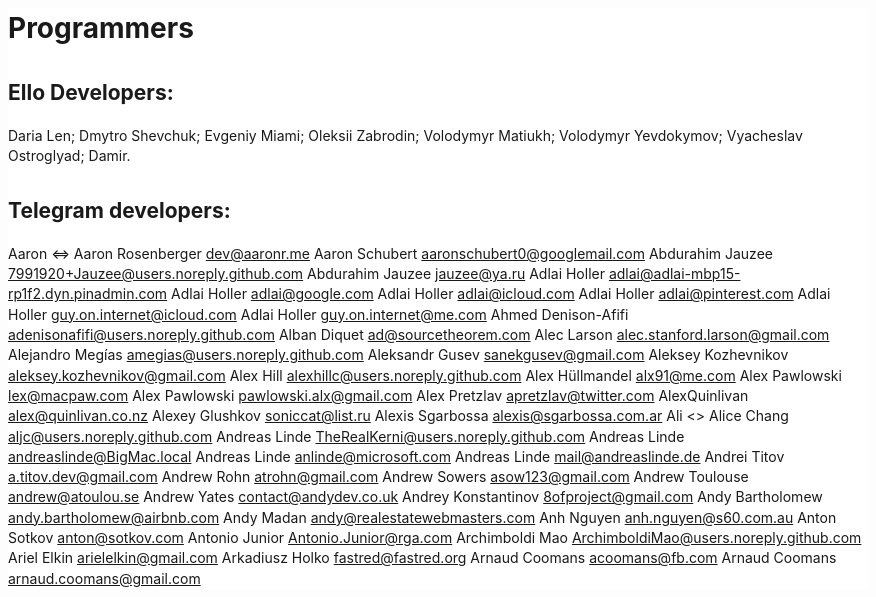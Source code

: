 # Programmers

## Ello Developers:

Daria Len;
Dmytro Shevchuk;
Evgeniy Miami;
Oleksii Zabrodin;
Volodymyr Matiukh;
Volodymyr Yevdokymov;
Vyacheslav Ostroglyad;
Damir.

## Telegram developers:

Aaron <=>
Aaron Rosenberger <dev@aaronr.me>
Aaron Schubert <aaronschubert0@googlemail.com>
Abdurahim Jauzee <7991920+Jauzee@users.noreply.github.com>
Abdurahim Jauzee <jauzee@ya.ru>
Adlai Holler <adlai@adlai-mbp15-rp1f2.dyn.pinadmin.com>
Adlai Holler <adlai@google.com>
Adlai Holler <adlai@icloud.com>
Adlai Holler <adlai@pinterest.com>
Adlai Holler <guy.on.internet@icloud.com>
Adlai Holler <guy.on.internet@me.com>
Ahmed Denison-Afifi <adenisonafifi@users.noreply.github.com>
Alban Diquet <ad@sourcetheorem.com>
Alec Larson <alec.stanford.larson@gmail.com>
Alejandro Megías <amegias@users.noreply.github.com>
Aleksandr Gusev <sanekgusev@gmail.com>
Aleksey Kozhevnikov <aleksey.kozhevnikov@gmail.com>
Alex Hill <alexhillc@users.noreply.github.com>
Alex Hüllmandel <alx91@me.com>
Alex Pawlowski <lex@macpaw.com>
Alex Pawlowski <pawlowski.alx@gmail.com>
Alex Pretzlav <apretzlav@twitter.com>
AlexQuinlivan <alex@quinlivan.co.nz>
Alexey Glushkov <soniccat@list.ru>
Alexis Sgarbossa <alexis@sgarbossa.com.ar>
Ali <>
Alice Chang <aljc@users.noreply.github.com>
Andreas Linde <TheRealKerni@users.noreply.github.com>
Andreas Linde <andreaslinde@BigMac.local>
Andreas Linde <anlinde@microsoft.com>
Andreas Linde <mail@andreaslinde.de>
Andrei Titov <a.titov.dev@gmail.com>
Andrew Rohn <atrohn@gmail.com>
Andrew Sowers <asow123@gmail.com>
Andrew Toulouse <andrew@atoulou.se>
Andrew Yates <contact@andydev.co.uk>
Andrey Konstantinov <8ofproject@gmail.com>
Andy Bartholomew <andy.bartholomew@airbnb.com>
Andy Madan <andy@realestatewebmasters.com>
Anh Nguyen <anh.nguyen@s60.com.au>
Anton Sotkov <anton@sotkov.com>
Antonio Junior <Antonio.Junior@rga.com>
Archimboldi Mao <ArchimboldiMao@users.noreply.github.com>
Ariel Elkin <arielelkin@gmail.com>
Arkadiusz Holko <fastred@fastred.org>
Arnaud Coomans <acoomans@fb.com>
Arnaud Coomans <arnaud.coomans@gmail.com>